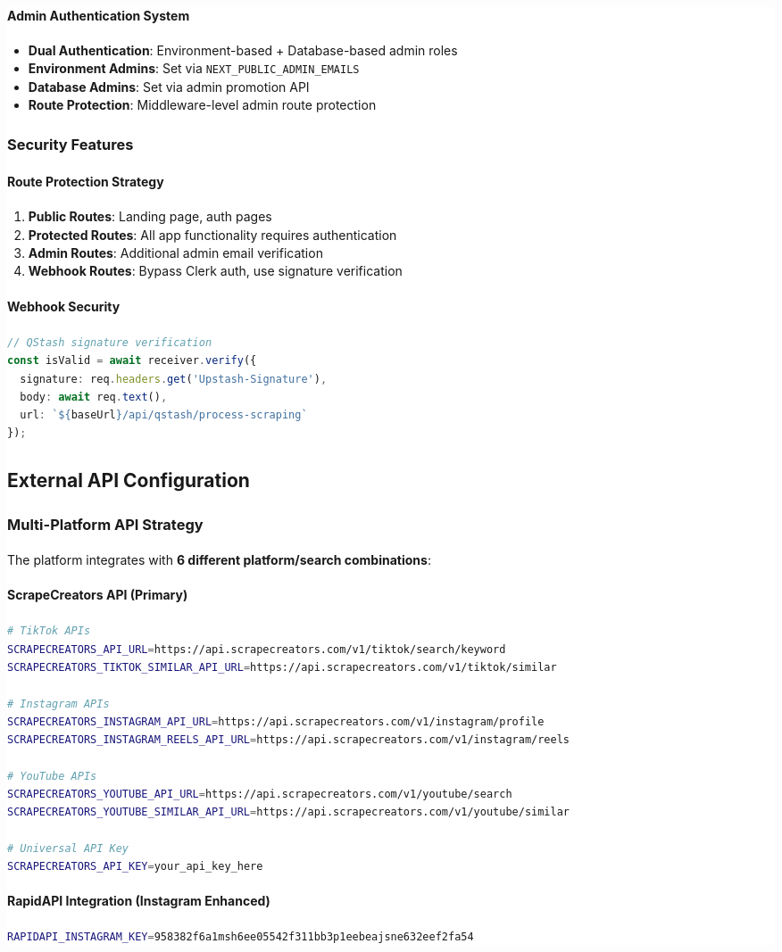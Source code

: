 #### **Admin Authentication System**
- **Dual Authentication**: Environment-based + Database-based admin roles
- **Environment Admins**: Set via `NEXT_PUBLIC_ADMIN_EMAILS`
- **Database Admins**: Set via admin promotion API
- **Route Protection**: Middleware-level admin route protection

### Security Features

#### **Route Protection Strategy**
1. **Public Routes**: Landing page, auth pages
2. **Protected Routes**: All app functionality requires authentication
3. **Admin Routes**: Additional admin email verification
4. **Webhook Routes**: Bypass Clerk auth, use signature verification

#### **Webhook Security**
```typescript
// QStash signature verification
const isValid = await receiver.verify({
  signature: req.headers.get('Upstash-Signature'),
  body: await req.text(),
  url: `${baseUrl}/api/qstash/process-scraping`
});
```

## External API Configuration

### Multi-Platform API Strategy

The platform integrates with **6 different platform/search combinations**:

#### **ScrapeCreators API (Primary)**
```bash
# TikTok APIs
SCRAPECREATORS_API_URL=https://api.scrapecreators.com/v1/tiktok/search/keyword
SCRAPECREATORS_TIKTOK_SIMILAR_API_URL=https://api.scrapecreators.com/v1/tiktok/similar

# Instagram APIs  
SCRAPECREATORS_INSTAGRAM_API_URL=https://api.scrapecreators.com/v1/instagram/profile
SCRAPECREATORS_INSTAGRAM_REELS_API_URL=https://api.scrapecreators.com/v1/instagram/reels

# YouTube APIs
SCRAPECREATORS_YOUTUBE_API_URL=https://api.scrapecreators.com/v1/youtube/search
SCRAPECREATORS_YOUTUBE_SIMILAR_API_URL=https://api.scrapecreators.com/v1/youtube/similar

# Universal API Key
SCRAPECREATORS_API_KEY=your_api_key_here
```

#### **RapidAPI Integration (Instagram Enhanced)**
```bash
RAPIDAPI_INSTAGRAM_KEY=958382f6a1msh6ee05542f311bb3p1eebeajsne632eef2fa54
```

